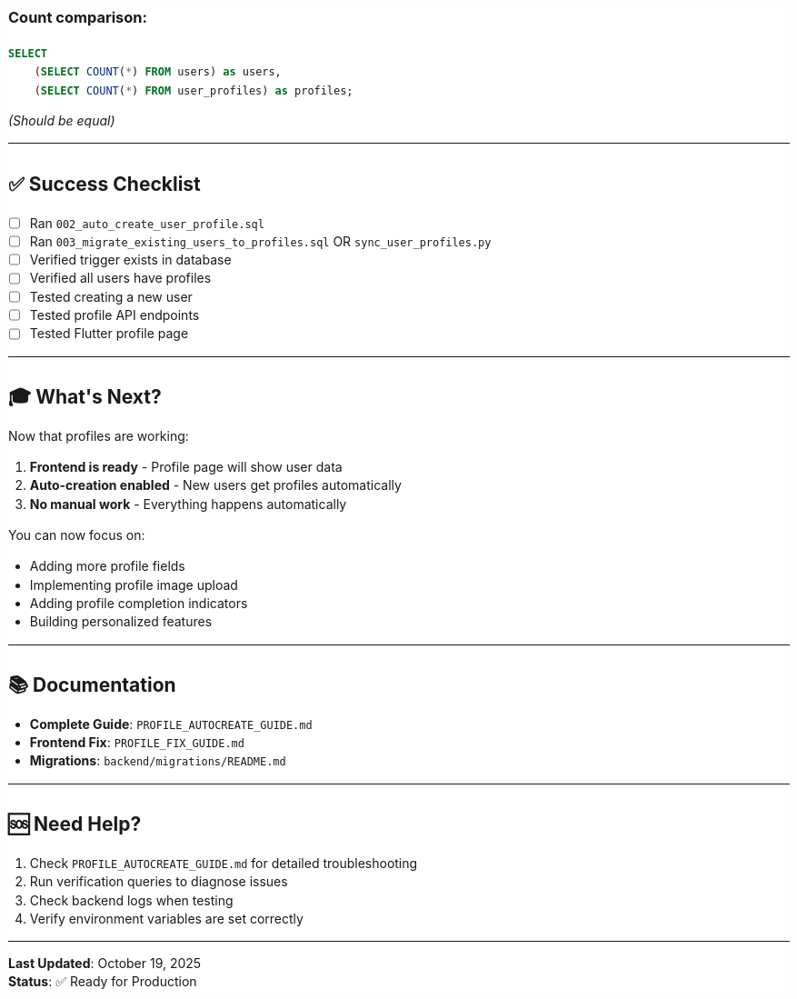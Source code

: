 ### Count comparison:
```sql
SELECT 
    (SELECT COUNT(*) FROM users) as users,
    (SELECT COUNT(*) FROM user_profiles) as profiles;
```
*(Should be equal)*

---

## ✅ Success Checklist

- [ ] Ran `002_auto_create_user_profile.sql`
- [ ] Ran `003_migrate_existing_users_to_profiles.sql` OR `sync_user_profiles.py`
- [ ] Verified trigger exists in database
- [ ] Verified all users have profiles
- [ ] Tested creating a new user
- [ ] Tested profile API endpoints
- [ ] Tested Flutter profile page

---

## 🎓 What's Next?

Now that profiles are working:

1. **Frontend is ready** - Profile page will show user data
2. **Auto-creation enabled** - New users get profiles automatically
3. **No manual work** - Everything happens automatically

You can now focus on:
- Adding more profile fields
- Implementing profile image upload
- Adding profile completion indicators
- Building personalized features

---

## 📚 Documentation

- **Complete Guide**: `PROFILE_AUTOCREATE_GUIDE.md`
- **Frontend Fix**: `PROFILE_FIX_GUIDE.md`
- **Migrations**: `backend/migrations/README.md`

---

## 🆘 Need Help?

1. Check `PROFILE_AUTOCREATE_GUIDE.md` for detailed troubleshooting
2. Run verification queries to diagnose issues
3. Check backend logs when testing
4. Verify environment variables are set correctly

---

**Last Updated**: October 19, 2025  
**Status**: ✅ Ready for Production
